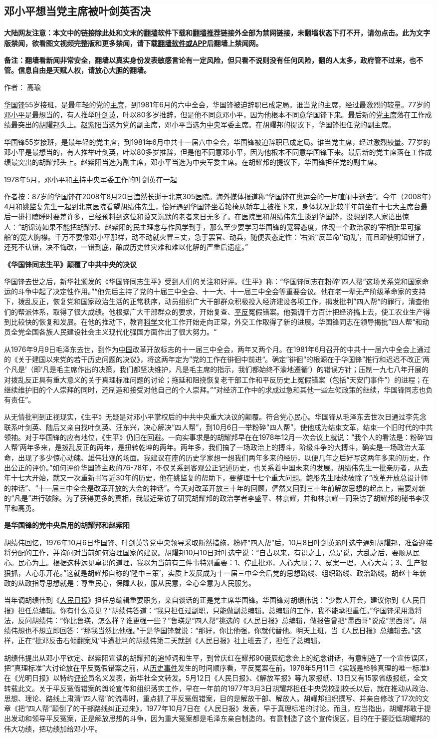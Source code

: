  <h2>邓小平想当党主席被叶剑英否决</h2> <p class="notice"><b>大陆网友注意：本文中的链接除此处和文末的<a href="https://github.com/bannedbook/fanqiang" >翻墙</a>软件下载和<a href="https://github.com/killgcd/justmysocks/blob/master/README.md">翻墙推荐</a>链接外全部为禁网链接，未翻墙状态下打不开，请勿点击。此为文字版禁闻，欲看图文视频完整版和更多禁闻，请下载<a href="https://github.com/bannedbook/fanqiang">翻墙软件或APP</a>后翻墙上禁闻网。</p><p>备注：翻墙看新闻非常安全，翻墙以真实身份发表敏感言论有一定风险，但只看不说则没有任何风险，翻的人太多，政府管不过来，也不管。信息自由是天赋人权，请放心大胆的翻墙。</b></p>  <div class="entry"> <p>作者： 高瑜</p> <p id="summary"><a href="https://www.bannedbook.org/bnews/tag/%e5%8d%8e%e5%9b%bd%e9%94%8b/" class="st_tag internal_tag" rel="tag" title="标签 华国锋 下的日志">华国锋</a>55岁接班，是最年轻的党的<a href="https://www.bannedbook.org/bnews/tag/%E4%B8%BB%E5%B8%AD/" class="st_tag internal_tag" rel="tag" title="标签 主席 下的日志">主席</a>，到1981年6月的六中全会，华国锋被迫辞职已成定局。谁当党的主席，经过最激烈的较量。77岁的<a href="https://www.bannedbook.org/bnews/tag/%e9%82%93%e5%b0%8f%e5%b9%b3/" class="st_tag internal_tag" rel="tag" title="标签 邓小平 下的日志">邓小平</a>是最想当的，有人推举<a href="https://www.bannedbook.org/bnews/tag/%e5%8f%b6%e5%89%91%e8%8b%b1/" class="st_tag internal_tag" rel="tag" title="标签 叶剑英 下的日志">叶剑英</a>，叶以80多岁推辞，但是他不同意邓小平，因为他根本不同意华国锋下来。最后新的<a href="https://www.bannedbook.org/bnews/tag/%E5%85%9A%E4%B8%BB%E5%B8%AD/" class="st_tag internal_tag" rel="tag" title="标签 党主席 下的日志">党主席</a>落在工作成绩最突出的<a href="https://www.bannedbook.org/bnews/tag/%e8%83%a1%e8%80%80%e9%82%a6/" class="st_tag internal_tag" rel="tag" title="标签 胡耀邦 下的日志">胡耀邦</a>头上。<span class='wp_keywordlink'><a href="https://www.bannedbook.org/forum2/topic93.html" title="《改革历程-赵紫阳回忆录》" target="_blank">赵紫阳</a></span>当选为党的副主席，邓小平当选为<a href="https://www.bannedbook.org/bnews/tag/%E4%B8%AD%E5%A4%AE/" class="st_tag internal_tag" rel="tag" title="标签 中央 下的日志">中央</a>军委主席。在胡耀邦的提议下，华国锋担任党的副主席。</p> <p>华国锋55岁接班，是最年轻的党主席，到1981年6月中共十一届六中全会，华国锋被迫辞职已成定局。谁当党主席，经过激烈较量。77岁的邓小平是最想当的，有人推举叶剑英，叶以80多岁推辞，但是他不同意邓小平，因为他根本不同意华国锋下来。最后新的党主席落在工作成绩最突出的胡耀邦头上。赵紫阳当选为副主席，邓小平当选为中央军委主席。在胡耀邦的提议下，华国锋担任党的副主席。</p> <p>1978年5月，邓小平和主持中央军委工作的叶剑英在一起</p> <p>作者按：87岁的华国锋在2008年8月20日溘然长逝于北京305医院。海外媒体报道称“华国锋在奥运会的一片喧闹中逝去”。今年（2008年）4月和姚监复先生一起到北京医院看望<a href="https://www.bannedbook.org/bnews/tag/%e8%83%a1%e7%bb%a9%e4%bc%9f/" class="st_tag internal_tag" rel="tag" title="标签 胡绩伟 下的日志">胡绩伟</a>先生，恰好遇到华国锋坐着轮椅从轿车上被推下来，身体状况比较半年前坐在十七大主席台最后一排打瞌睡时要差许多，已经预料到这位和蔼又沉默的老者来日无多了。在医院里和胡绩伟先生谈到华国锋，没想到老人家语出惊人：“胡锦涛如果不能把胡耀邦、赵紫阳的民主理念与作风学到手，那么至少要学习华国锋的宽容态度，体现一个政治家的‘宰相肚里可撑船’的宽大胸襟。千万不要像邓小平那样，动不动就火冒三丈，急于罢官、动兵，随便表态定性：‘右派’‘反革命’‘动乱’，而且即使明知错了，还死不认错，决不悔改，一错到底，酿成历史性灾难和难以化解的严重后遗症。”</p> <p><strong>《华国锋同志生平》颠覆了中共中央的决议</strong></p> <p>华国锋去世之后，新华社颁发的《华国锋同志生平》受到人们的关注和好评。《生平》称：“华国锋同志在粉碎”四人帮“这场关系党和国家命运的斗争中起了决定性作用。”“他先后主持了党的十届三中全会、十一大、十一届三中全会等重要会议。他在老一辈无产阶级革命家的支持下，拨乱反正，恢复党和国家政治生活的正常秩序，动员组织广大干部群众积极投入经济建设各项工作，揭发批判”四人帮“的罪行，清查他们的帮派体系，取得了很大成绩。他根据广大干部群众的要求，开始复查、<span class='wp_keywordlink'><a href="https://www.bannedbook.org/forum11/topic332.html" title="禁片：平反的把戏" target="_blank">平反</a></span>冤假错案。他强调千方百计把经济搞上去，使工农业生产得到比较快的恢复和发展。在他的推动下，教育<span class='wp_keywordlink'><a href="https://www.bannedbook.org/forum11/topic309.html" title="禁片：“科学”的棍子" target="_blank">科学</a></span>文化工作开始走向正常，外交工作取得了新的进展。华国锋同志在领导揭批”四人帮“和动员全党全国各族人民建设社会主义现代化强国方面作出了很大努力。“</p> <p>从1976年9月9日毛泽东去世，到作为<span class='wp_keywordlink_affiliate'><a href="https://www.bannedbook.org/" title="中国" target="_blank">中国</a></span>改革开放标志的十一届三中全会，两年又两个月。在1981年6月召开的中共十一届六中全会上通过的《关于建国以来党的若干历史问题的决议》，将这两年定为”党的工作在徘徊中前进“。确定”徘徊“的根源在于华国锋”推行和迟迟不改正‘两个凡是’（即‘凡是毛主席作出的决策，我们都坚决维护，凡是毛主席的指示，我们都始终不渝地遵循’）的错误方针；压制一九七八年开展的对拨乱反正具有重大意义的关于真理标准问题的讨论；拖延和阻挠恢复老干部工作和平反历史上冤假错案（包括“天安门事件”）的进程；在继续维护旧的个人崇拜的同时，还制造和接受对他自己的个人崇拜。”“对经济工作中的求成过急和其他一些左倾政策的继续，华国锋同志也负有责任”。</p>  <p>从无情批判到正视现实，《生平》无疑是对邓小平掌权后的中共中央重大决议的颠覆。符合党心民心。华国锋从毛泽东去世次日通过李先念联系叶剑英、随后又亲自找叶剑英、汪东兴，决心解决“四人帮”，到10月6日一举粉碎“四人帮”，使他成为结束文革，结束一个旧时代的中共领袖。对于华国锋的应有地位，《生平》仍旧在回避。一向实事求是的胡耀邦早在在1978年12月一次会议上就说：“我个人的看法是：粉碎‘四人帮’两年多来，是拨乱反正的两年，是扭转乾坤的两年。两年多，我们搞了一场政治上的搏斗，阶级斗争的大搏斗，确实是一场政治大革命，出现了多少惊心动魄、雄伟壮观的场面。我建议在座的历史学家想一想我们两年多来的经历，以便几年之后好写这两年多来的历史，作出公正的评价。”如何评价华国锋主政的76-78年，不仅关系到客观公正记述历史，也关系着中国未来的发展。胡绩伟先生一批亲历者，从去年十七大开始，就又一次重新书写近30年的历史，他在姚监复的帮助下，要整理十七个重大问题。鲍彤先生陆续破除了“改革开放总设计师的神话”、“十一届三中全会是改革开放的大会的神话”。今天对改革开放三十年的回顾，俨然又回到三十年前解放思想的起点上，需要对新的“凡是”进行破除。为了获得更多的真相，我最近采访了研究胡耀邦的政治学者李盛平、林京耀，并和林京耀一同采访了胡耀邦的秘书李汉平和高勇。</p> <p><strong>是华国锋的党中央启用的胡耀邦和赵紫阳</strong></p> <p>胡绩伟回忆，1976年10月6日华国锋、叶剑英等党中央领导采取断然措施，粉碎“四人帮”后，10月8日叶剑英派叶选宁通知胡耀邦，准备迎接将分配的工作，并询问对当前如何治理国家的建议。胡耀邦10月10日对叶选宁说：“自古以来，有识之士，总是说，大乱之后，要顺从民心。民心为上。根据这种远见卓识的道理，我以为当前有三件事特别重要：1、停止批邓，人心大顺；2、冤案一理，人心大喜；3、生产狠狠抓，人心乐开花。”这就是胡耀邦自称的‘隆中三策’，实质上发展成为十一届三中全会后党的思想路线、组织路线、政治路线。胡赵十年新政的从政指导思想就是：尊重民心，保障人权，服从民意，全心全意为人民服务。</p> <p>当年调胡绩伟到《<span class='wp_keywordlink'><a href="https://www.bannedbook.org/forum2/topic109.html" title="透视人民日报" target="_blank">人民日报</a></span>》担任总编辑重要职务，亲自谈话的正是党主席华国锋。华国锋对胡绩伟说：“少数人开会，建议你到《人民日报》担任总编辑。你有什么意见？”胡绩伟答道：“我只担任过副职，只能做副总编辑。总编辑的工作，我不能承担重任。”华国锋采用激将法，反问胡绩伟：“你比鲁瑛，怎么样？谁更强一些？”鲁瑛是“四人帮”挑选的《人民日报》总编辑，做报告曾把“墨西哥”说成“黑西哥”。胡绩伟想也不想立即回答：“那我当然比他强。”于是华国锋就说：“那好，你比他强，你就代替他。明天上班，当《人民日报》总编辑去。”这样，正在“批邓反击右倾翻案风”中遭批判的胡绩伟第二天就到《人民日报》社上班去了，担任了总编辑。</p> <p>胡绩伟提出从邓小平钦定、赵紫阳宣读的胡耀邦的追悼词和生平，到曾庆红在耀邦90诞辰纪念会上的纪念讲话，有意制造了一个宣传误区，把“真理标准”大讨论放在平反冤假错案之前，从<span class='wp_keywordlink'><a href="https://www.bannedbook.org/forum33/" title="近代历史事件真相" target="_blank">历史事件</a></span>发生的时间顺序看，平反冤案在前。1978年5月11日《实践是检验真理的唯一标准》在《光明日报》以特约<span class='wp_keywordlink_affiliate'><a href="https://www.bannedbook.org/bnews/comments/" title="新闻评论" target="_blank">评论</a></span>员名义发表，新华社全文转发。5月12日《人民日报》、《解放军报》等九家报纸、13日又有15家省级报纸，全文转载此文。关于平反冤假错案的舆论宣传和组织落实工作，早在一年前的1977年3月3日胡耀邦担任中央党校副校长以后，就在推动从政治、思想、理论、路线上肃清“四人帮”的流毒时，重点抓了平反冤假错案，目的是解放干部、解放人。胡耀邦组织撰写、并亲自修改了17次的文章《把“四人帮”颠倒了的干部路线纠正过来》，1977年10月7日在《人民日报》发表，早于真理标准的讨论。而且，应当指出，胡耀邦敢于提出发动和领导平反冤案，正是解放思想的斗争，因为重大冤案都是毛泽东亲自制造的。有意制造了这个宣传误区，目的在于要贬低胡耀邦的伟大功绩，把功绩加给邓小平。</p>